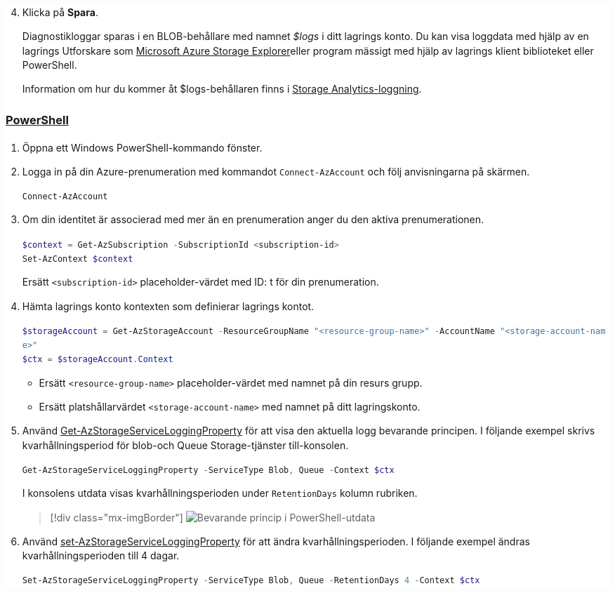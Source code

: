 4. Klicka på **Spara**.

   Diagnostikloggar sparas i en BLOB-behållare med namnet *$logs* i ditt lagrings konto. Du kan visa loggdata med hjälp av en lagrings Utforskare som [Microsoft Azure Storage Explorer](https://storageexplorer.com)eller program mässigt med hjälp av lagrings klient biblioteket eller PowerShell.

   Information om hur du kommer åt $logs-behållaren finns i [Storage Analytics-loggning](storage-analytics-logging.md).

### <a name="powershell"></a>[PowerShell](#tab/azure-powershell)

1. Öppna ett Windows PowerShell-kommando fönster.

2. Logga in på din Azure-prenumeration med kommandot `Connect-AzAccount` och följ anvisningarna på skärmen.

   ```powershell
   Connect-AzAccount
   ```

3. Om din identitet är associerad med mer än en prenumeration anger du den aktiva prenumerationen.

   ```powershell
   $context = Get-AzSubscription -SubscriptionId <subscription-id>
   Set-AzContext $context
   ```

   Ersätt `<subscription-id>` placeholder-värdet med ID: t för din prenumeration.

5. Hämta lagrings konto kontexten som definierar lagrings kontot.

   ```powershell
   $storageAccount = Get-AzStorageAccount -ResourceGroupName "<resource-group-name>" -AccountName "<storage-account-name>"
   $ctx = $storageAccount.Context
   ```

   * Ersätt `<resource-group-name>` placeholder-värdet med namnet på din resurs grupp.

   * Ersätt platshållarvärdet `<storage-account-name>` med namnet på ditt lagringskonto. 

6. Använd [Get-AzStorageServiceLoggingProperty](https://docs.microsoft.com/powershell/module/az.storage/get-azstorageserviceloggingproperty) för att visa den aktuella logg bevarande principen. I följande exempel skrivs kvarhållningsperiod för blob-och Queue Storage-tjänster till-konsolen.

   ```powershell
   Get-AzStorageServiceLoggingProperty -ServiceType Blob, Queue -Context $ctx
   ```  

   I konsolens utdata visas kvarhållningsperioden under `RetentionDays` kolumn rubriken.

   > [!div class="mx-imgBorder"]
   > ![Bevarande princip i PowerShell-utdata](./media/manage-storage-analytics-logs/retention-period-powershell.png)

7. Använd [set-AzStorageServiceLoggingProperty](https://docs.microsoft.com/powershell/module/az.storage/set-azstorageserviceloggingproperty) för att ändra kvarhållningsperioden. I följande exempel ändras kvarhållningsperioden till 4 dagar.  

   ```powershell
   Set-AzStorageServiceLoggingProperty -ServiceType Blob, Queue -RetentionDays 4 -Context $ctx
   ```  
